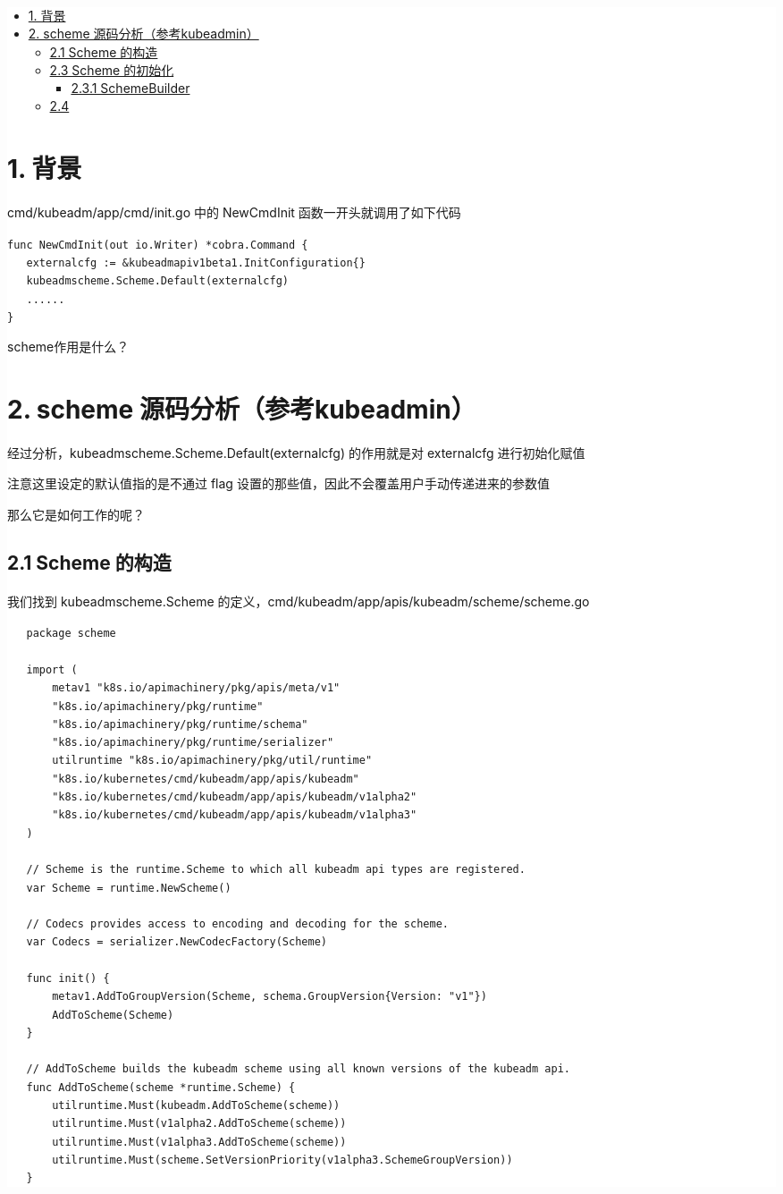 

- [1. 背景](#1-背景)
- [2. scheme 源码分析（参考kubeadmin）](#2-scheme-源码分析参考kubeadmin)
    - [2.1  Scheme 的构造](#21--scheme-的构造)
    - [2.3 Scheme 的初始化](#23-scheme-的初始化)
        - [2.3.1 SchemeBuilder](#231-schemebuilder)
    - [2.4](#24)


# 1. 背景
 cmd/kubeadm/app/cmd/init.go 中的 NewCmdInit 函数一开头就调用了如下代码
 ```
 func NewCmdInit(out io.Writer) *cobra.Command {
    externalcfg := &kubeadmapiv1beta1.InitConfiguration{}
    kubeadmscheme.Scheme.Default(externalcfg)
    ......
}
 ```

scheme作用是什么？

# 2. scheme 源码分析（参考kubeadmin）
经过分析，kubeadmscheme.Scheme.Default(externalcfg)  的作用就是对 externalcfg 进行初始化赋值

注意这里设定的默认值指的是不通过 flag 设置的那些值，因此不会覆盖用户手动传递进来的参数值

那么它是如何工作的呢？

## 2.1  Scheme 的构造
 我们找到 kubeadmscheme.Scheme 的定义，cmd/kubeadm/app/apis/kubeadm/scheme/scheme.go

 ```
    package scheme
     
    import (
    	metav1 "k8s.io/apimachinery/pkg/apis/meta/v1"
    	"k8s.io/apimachinery/pkg/runtime"
    	"k8s.io/apimachinery/pkg/runtime/schema"
    	"k8s.io/apimachinery/pkg/runtime/serializer"
    	utilruntime "k8s.io/apimachinery/pkg/util/runtime"
    	"k8s.io/kubernetes/cmd/kubeadm/app/apis/kubeadm"
    	"k8s.io/kubernetes/cmd/kubeadm/app/apis/kubeadm/v1alpha2"
    	"k8s.io/kubernetes/cmd/kubeadm/app/apis/kubeadm/v1alpha3"
    )
     
    // Scheme is the runtime.Scheme to which all kubeadm api types are registered.
    var Scheme = runtime.NewScheme()
     
    // Codecs provides access to encoding and decoding for the scheme.
    var Codecs = serializer.NewCodecFactory(Scheme)
     
    func init() {
    	metav1.AddToGroupVersion(Scheme, schema.GroupVersion{Version: "v1"})
    	AddToScheme(Scheme)
    }
     
    // AddToScheme builds the kubeadm scheme using all known versions of the kubeadm api.
    func AddToScheme(scheme *runtime.Scheme) {
    	utilruntime.Must(kubeadm.AddToScheme(scheme))
    	utilruntime.Must(v1alpha2.AddToScheme(scheme))
    	utilruntime.Must(v1alpha3.AddToScheme(scheme))
    	utilruntime.Must(scheme.SetVersionPriority(v1alpha3.SchemeGroupVersion))
    }
 ```